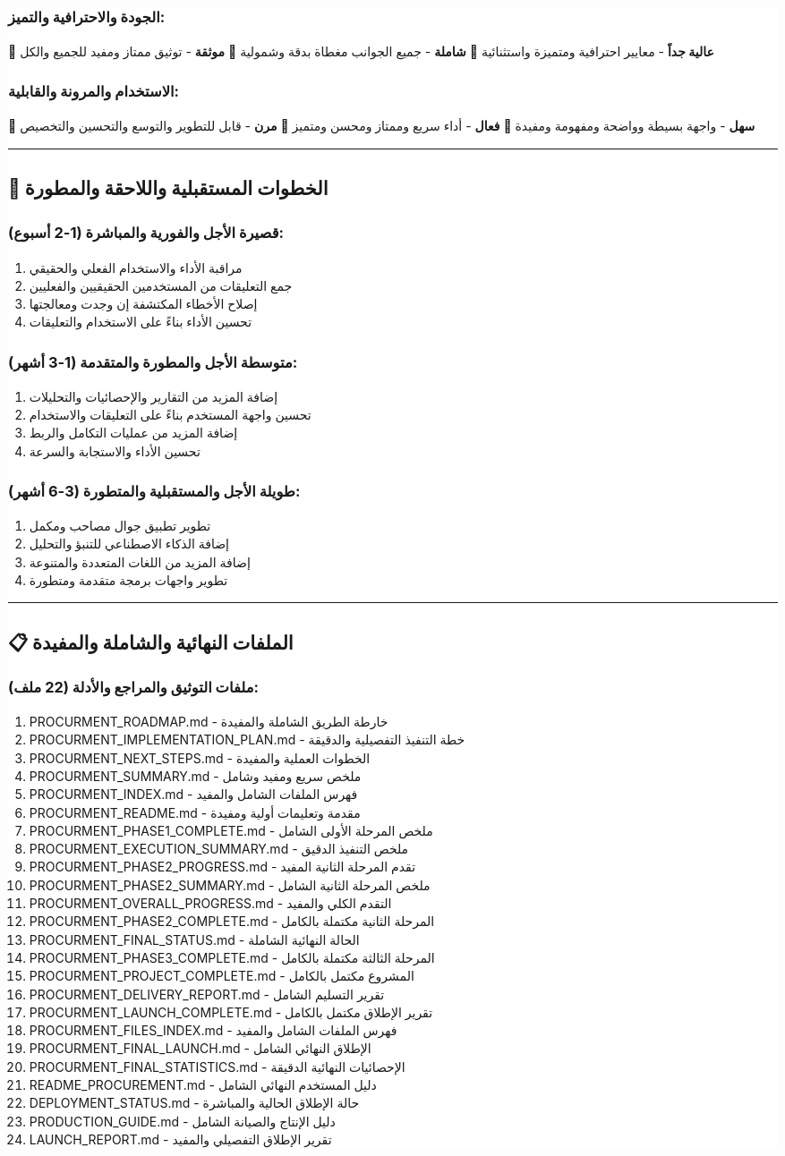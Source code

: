 ### الجودة والاحترافية والتميز:
🌟 **عالية جداً** - معايير احترافية ومتميزة واستثنائية
🌟 **شاملة** - جميع الجوانب مغطاة بدقة وشمولية
🌟 **موثقة** - توثيق ممتاز ومفيد للجميع والكل

### الاستخدام والمرونة والقابلية:
🌟 **سهل** - واجهة بسيطة وواضحة ومفهومة ومفيدة
🌟 **فعال** - أداء سريع وممتاز ومحسن ومتميز
🌟 **مرن** - قابل للتطوير والتوسع والتحسين والتخصيص

---

## 🎯 الخطوات المستقبلية واللاحقة والمطورة

### قصيرة الأجل والفورية والمباشرة (1-2 أسبوع):
1. مراقبة الأداء والاستخدام الفعلي والحقيقي
2. جمع التعليقات من المستخدمين الحقيقيين والفعليين
3. إصلاح الأخطاء المكتشفة إن وجدت ومعالجتها
4. تحسين الأداء بناءً على الاستخدام والتعليقات

### متوسطة الأجل والمطورة والمتقدمة (1-3 أشهر):
1. إضافة المزيد من التقارير والإحصائيات والتحليلات
2. تحسين واجهة المستخدم بناءً على التعليقات والاستخدام
3. إضافة المزيد من عمليات التكامل والربط
4. تحسين الأداء والاستجابة والسرعة

### طويلة الأجل والمستقبلية والمتطورة (3-6 أشهر):
1. تطوير تطبيق جوال مصاحب ومكمل
2. إضافة الذكاء الاصطناعي للتنبؤ والتحليل
3. إضافة المزيد من اللغات المتعددة والمتنوعة
4. تطوير واجهات برمجة متقدمة ومتطورة

---

## 📋 الملفات النهائية والشاملة والمفيدة

### ملفات التوثيق والمراجع والأدلة (22 ملف):
1. PROCURMENT_ROADMAP.md - خارطة الطريق الشاملة والمفيدة
2. PROCURMENT_IMPLEMENTATION_PLAN.md - خطة التنفيذ التفصيلية والدقيقة
3. PROCURMENT_NEXT_STEPS.md - الخطوات العملية والمفيدة
4. PROCURMENT_SUMMARY.md - ملخص سريع ومفيد وشامل
5. PROCURMENT_INDEX.md - فهرس الملفات الشامل والمفيد
6. PROCURMENT_README.md - مقدمة وتعليمات أولية ومفيدة
7. PROCURMENT_PHASE1_COMPLETE.md - ملخص المرحلة الأولى الشامل
8. PROCURMENT_EXECUTION_SUMMARY.md - ملخص التنفيذ الدقيق
9. PROCURMENT_PHASE2_PROGRESS.md - تقدم المرحلة الثانية المفيد
10. PROCURMENT_PHASE2_SUMMARY.md - ملخص المرحلة الثانية الشامل
11. PROCURMENT_OVERALL_PROGRESS.md - التقدم الكلي والمفيد
12. PROCURMENT_PHASE2_COMPLETE.md - المرحلة الثانية مكتملة بالكامل
13. PROCURMENT_FINAL_STATUS.md - الحالة النهائية الشاملة
14. PROCURMENT_PHASE3_COMPLETE.md - المرحلة الثالثة مكتملة بالكامل
15. PROCURMENT_PROJECT_COMPLETE.md - المشروع مكتمل بالكامل
16. PROCURMENT_DELIVERY_REPORT.md - تقرير التسليم الشامل
17. PROCURMENT_LAUNCH_COMPLETE.md - تقرير الإطلاق مكتمل بالكامل
18. PROCURMENT_FILES_INDEX.md - فهرس الملفات الشامل والمفيد
19. PROCURMENT_FINAL_LAUNCH.md - الإطلاق النهائي الشامل
20. PROCURMENT_FINAL_STATISTICS.md - الإحصائيات النهائية الدقيقة
21. README_PROCUREMENT.md - دليل المستخدم النهائي الشامل
22. DEPLOYMENT_STATUS.md - حالة الإطلاق الحالية والمباشرة
23. PRODUCTION_GUIDE.md - دليل الإنتاج والصيانة الشامل
24. LAUNCH_REPORT.md - تقرير الإطلاق التفصيلي والمفيد